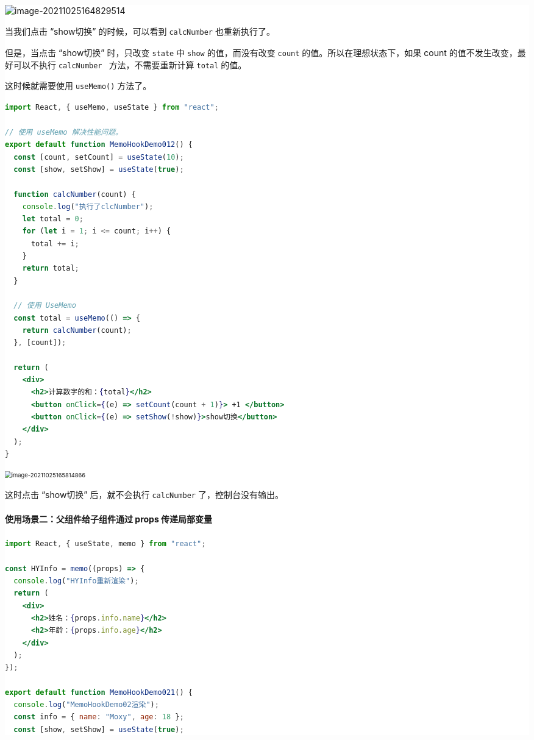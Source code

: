  ![image-20211025164829514](redux/image-20211025164829514.png)

当我们点击 “show切换” 的时候，可以看到 `calcNumber` 也重新执行了。

但是，当点击 “show切换” 时，只改变 `state` 中 `show` 的值，而没有改变 `count` 的值。所以在理想状态下，如果 count 的值不发生改变，最好可以不执行 `calcNumber ` 方法，不需要重新计算 `total` 的值。

这时候就需要使用 `useMemo()` 方法了。

```jsx
import React, { useMemo, useState } from "react";

// 使用 useMemo 解决性能问题。
export default function MemoHookDemo012() {
  const [count, setCount] = useState(10);
  const [show, setShow] = useState(true);

  function calcNumber(count) {
    console.log("执行了clcNumber");
    let total = 0;
    for (let i = 1; i <= count; i++) {
      total += i;
    }
    return total;
  }

  // 使用 UseMemo
  const total = useMemo(() => {
    return calcNumber(count);
  }, [count]);

  return (
    <div>
      <h2>计算数字的和：{total}</h2>
      <button onClick={(e) => setCount(count + 1)}> +1 </button>
      <button onClick={(e) => setShow(!show)}>show切换</button>
    </div>
  );
}
```

 <img src="redux/image-20211025165814866.png" alt="image-20211025165814866" style="zoom:67%;" />

这时点击 “show切换” 后，就不会执行 `calcNumber` 了，控制台没有输出。



#### 使用场景二：父组件给子组件通过 props 传递局部变量

```jsx
import React, { useState, memo } from "react";

const HYInfo = memo((props) => {
  console.log("HYInfo重新渲染");
  return (
    <div>
      <h2>姓名：{props.info.name}</h2>
      <h2>年龄：{props.info.age}</h2>
    </div>
  );
});

export default function MemoHookDemo021() {
  console.log("MemoHookDemo02渲染");
  const info = { name: "Moxy", age: 18 };
  const [show, setShow] = useState(true);

```